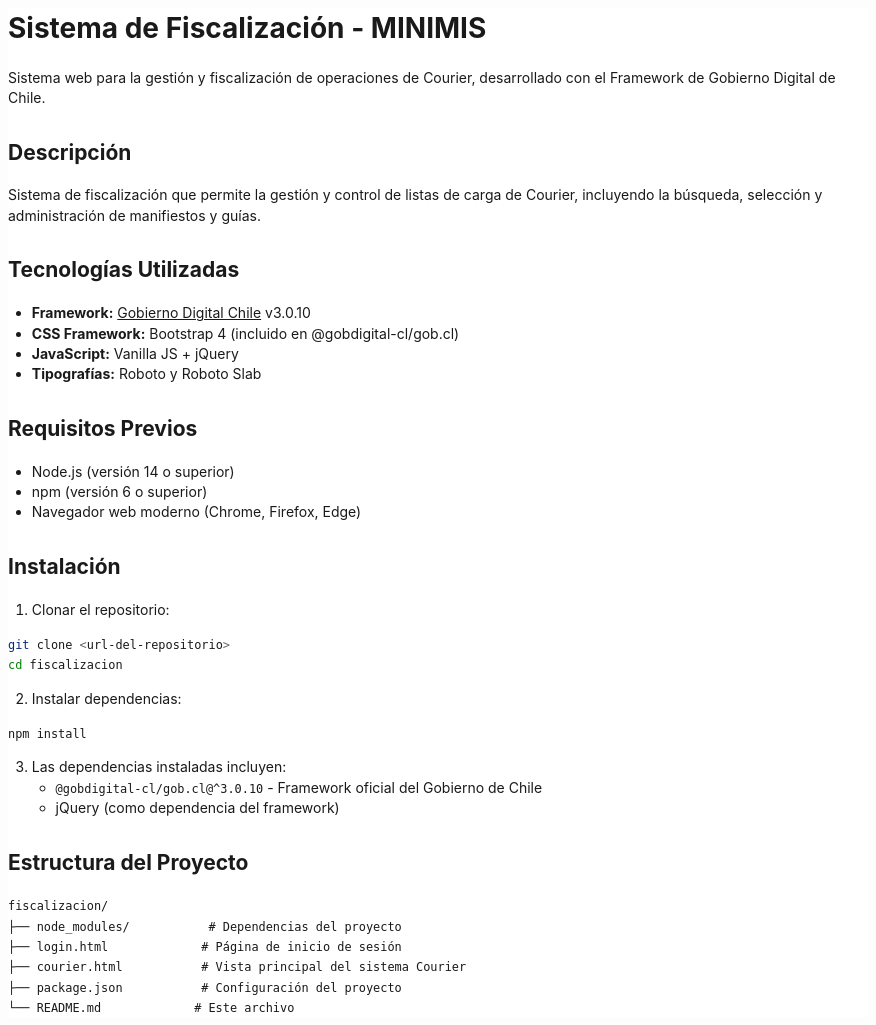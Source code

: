 # Sistema de Fiscalización - MINIMIS

Sistema web para la gestión y fiscalización de operaciones de Courier, desarrollado con el Framework de Gobierno Digital de Chile.

## Descripción

Sistema de fiscalización que permite la gestión y control de listas de carga de Courier, incluyendo la búsqueda, selección y administración de manifiestos y guías.

## Tecnologías Utilizadas

- **Framework:** [Gobierno Digital Chile](https://framework.digital.gob.cl/) v3.0.10
- **CSS Framework:** Bootstrap 4 (incluido en @gobdigital-cl/gob.cl)
- **JavaScript:** Vanilla JS + jQuery
- **Tipografías:** Roboto y Roboto Slab

## Requisitos Previos

- Node.js (versión 14 o superior)
- npm (versión 6 o superior)
- Navegador web moderno (Chrome, Firefox, Edge)

## Instalación

1. Clonar el repositorio:
```bash
git clone <url-del-repositorio>
cd fiscalizacion
```

2. Instalar dependencias:
```bash
npm install
```

3. Las dependencias instaladas incluyen:
   - `@gobdigital-cl/gob.cl@^3.0.10` - Framework oficial del Gobierno de Chile
   - jQuery (como dependencia del framework)

## Estructura del Proyecto

```
fiscalizacion/
├── node_modules/           # Dependencias del proyecto
├── login.html             # Página de inicio de sesión
├── courier.html           # Vista principal del sistema Courier
├── package.json           # Configuración del proyecto
└── README.md             # Este archivo
```
